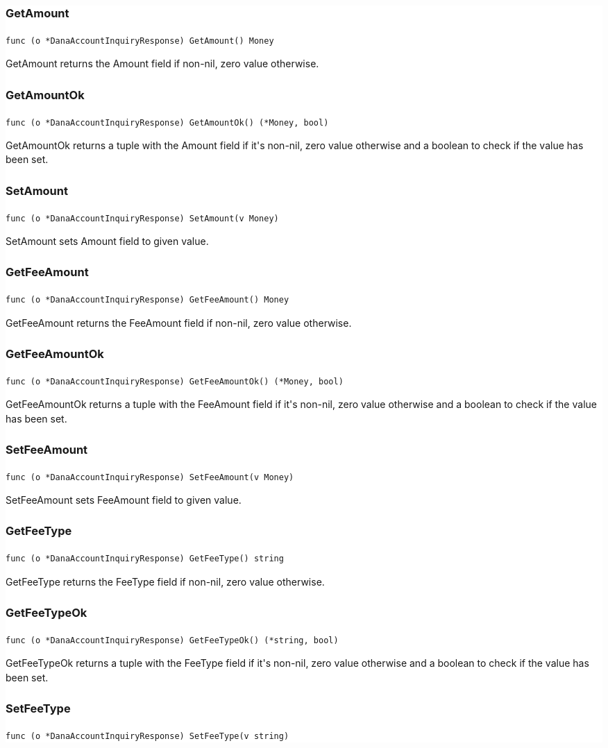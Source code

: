 ### GetAmount

`func (o *DanaAccountInquiryResponse) GetAmount() Money`

GetAmount returns the Amount field if non-nil, zero value otherwise.

### GetAmountOk

`func (o *DanaAccountInquiryResponse) GetAmountOk() (*Money, bool)`

GetAmountOk returns a tuple with the Amount field if it's non-nil, zero value otherwise
and a boolean to check if the value has been set.

### SetAmount

`func (o *DanaAccountInquiryResponse) SetAmount(v Money)`

SetAmount sets Amount field to given value.


### GetFeeAmount

`func (o *DanaAccountInquiryResponse) GetFeeAmount() Money`

GetFeeAmount returns the FeeAmount field if non-nil, zero value otherwise.

### GetFeeAmountOk

`func (o *DanaAccountInquiryResponse) GetFeeAmountOk() (*Money, bool)`

GetFeeAmountOk returns a tuple with the FeeAmount field if it's non-nil, zero value otherwise
and a boolean to check if the value has been set.

### SetFeeAmount

`func (o *DanaAccountInquiryResponse) SetFeeAmount(v Money)`

SetFeeAmount sets FeeAmount field to given value.


### GetFeeType

`func (o *DanaAccountInquiryResponse) GetFeeType() string`

GetFeeType returns the FeeType field if non-nil, zero value otherwise.

### GetFeeTypeOk

`func (o *DanaAccountInquiryResponse) GetFeeTypeOk() (*string, bool)`

GetFeeTypeOk returns a tuple with the FeeType field if it's non-nil, zero value otherwise
and a boolean to check if the value has been set.

### SetFeeType

`func (o *DanaAccountInquiryResponse) SetFeeType(v string)`
